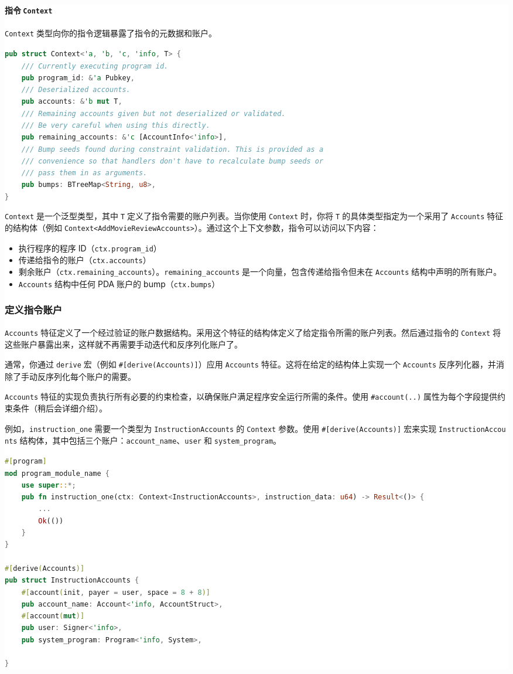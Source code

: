 #### 指令 `Context`

`Context` 类型向你的指令逻辑暴露了指令的元数据和账户。

```rust
pub struct Context<'a, 'b, 'c, 'info, T> {
    /// Currently executing program id.
    pub program_id: &'a Pubkey,
    /// Deserialized accounts.
    pub accounts: &'b mut T,
    /// Remaining accounts given but not deserialized or validated.
    /// Be very careful when using this directly.
    pub remaining_accounts: &'c [AccountInfo<'info>],
    /// Bump seeds found during constraint validation. This is provided as a
    /// convenience so that handlers don't have to recalculate bump seeds or
    /// pass them in as arguments.
    pub bumps: BTreeMap<String, u8>,
}
```

`Context` 是一个泛型类型，其中 `T` 定义了指令需要的账户列表。当你使用 `Context` 时，你将 `T` 的具体类型指定为一个采用了 `Accounts` 特征的结构体（例如 `Context<AddMovieReviewAccounts>`）。通过这个上下文参数，指令可以访问以下内容：

* 执行程序的程序 ID（`ctx.program_id`）
* 传递给指令的账户（`ctx.accounts`）
* 剩余账户（`ctx.remaining_accounts`）。`remaining_accounts` 是一个向量，包含传递给指令但未在 `Accounts` 结构中声明的所有账户。
* `Accounts` 结构中任何 PDA 账户的 bump（`ctx.bumps`）

### 定义指令账户

`Accounts` 特征定义了一个经过验证的账户数据结构。采用这个特征的结构体定义了给定指令所需的账户列表。然后通过指令的 `Context` 将这些账户暴露出来，这样就不再需要手动迭代和反序列化账户了。

通常，你通过 `derive` 宏（例如 `#[derive(Accounts)]`）应用 `Accounts` 特征。这将在给定的结构体上实现一个 `Accounts` 反序列化器，并消除了手动反序列化每个账户的需要。

`Accounts` 特征的实现负责执行所有必要的约束检查，以确保账户满足程序安全运行所需的条件。使用 `#account(..)` 属性为每个字段提供约束条件（稍后会详细介绍）。

例如，`instruction_one` 需要一个类型为 `InstructionAccounts` 的 `Context` 参数。使用 `#[derive(Accounts)]` 宏来实现 `InstructionAccounts` 结构体，其中包括三个账户：`account_name`、`user` 和 `system_program`。

```rust
#[program]
mod program_module_name {
    use super::*;
    pub fn instruction_one(ctx: Context<InstructionAccounts>, instruction_data: u64) -> Result<()> {
		...
        Ok(())
    }
}

#[derive(Accounts)]
pub struct InstructionAccounts {
    #[account(init, payer = user, space = 8 + 8)]
    pub account_name: Account<'info, AccountStruct>,
    #[account(mut)]
    pub user: Signer<'info>,
    pub system_program: Program<'info, System>,

}
```

